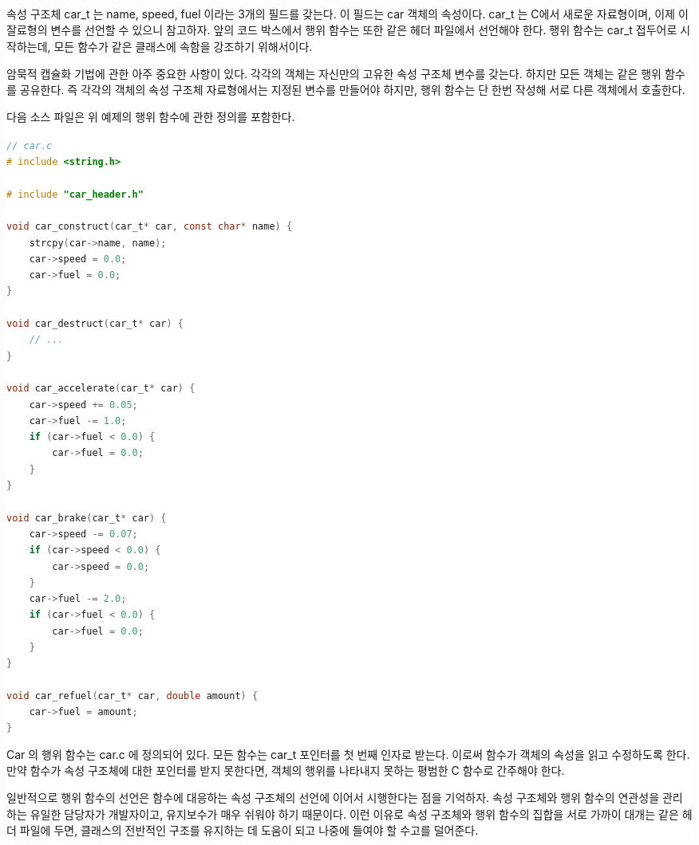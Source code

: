 속성 구조체 car_t 는 name, speed, fuel 이라는 3개의 필드를 갖는다. 이 필드는 car 객체의 속성이다. car_t 는 C에서 새로운 자료형이며, 이제 이 잘료형의 변수를 선언할 수 있으니 참고하자. 앞의 코드 박스에서 행위 함수는 또한 같은 헤더 파일에서 선언해야 한다. 행위 함수는 car_t 접두어로 시작하는데, 모든 함수가 같은 클래스에 속함을 강조하기 위해서이다.

암묵적 캡슐화 기법에 관한 아주 중요한 사항이 있다. 각각의 객체는 자신만의 고유한 속성 구조체 변수를 갖는다. 하지만 모든 객체는 같은 행위 함수를 공유한다. 즉 각각의 객체의 속성 구조체 자료형에서는 지정된 변수를 만들어야 하지만, 행위 함수는 단 한번 작성해 서로 다른 객체에서 호출한다.

다음 소스 파일은 위 예제의 행위 함수에 관한 정의를 포함한다.

```c
// car.c
# include <string.h>

# include "car_header.h"

void car_construct(car_t* car, const char* name) {
    strcpy(car->name, name);
    car->speed = 0.0;
    car->fuel = 0.0;
}

void car_destruct(car_t* car) {
    // ...
}

void car_accelerate(car_t* car) {
    car->speed += 0.05;
    car->fuel -= 1.0;
    if (car->fuel < 0.0) {
        car->fuel = 0.0;
    }
}

void car_brake(car_t* car) {
    car->speed -= 0.07;
    if (car->speed < 0.0) {
        car->speed = 0.0;
    }
    car->fuel -= 2.0;
    if (car->fuel < 0.0) {
        car->fuel = 0.0;
    }
}

void car_refuel(car_t* car, double amount) {
    car->fuel = amount;
}
```

Car 의 행위 함수는 car.c 에 정의되어 있다. 모든 함수는 car_t 포인터를 첫 번째 인자로 받는다. 이로써 함수가 객체의 속성을 읽고 수정하도록 한다. 만약 함수가 속성 구조체에 대한 포인터를 받지 못한다면, 객체의 행위를 나타내지 못하는 평범한 C 함수로 간주해야 한다.

일반적으로 행위 함수의 선언은 함수에 대응하는 속성 구조체의 선언에 이어서 시행한다는 점을 기억하자. 속성 구조체와 행위 함수의 연관성을 관리하는 유일한 담당자가 개발자이고, 유지보수가 매우 쉬워야 하기 때문이다. 이런 이유로 속성 구조체와 행위 함수의 집합을 서로 가까이 대개는 같은 헤더 파일에 두면, 클래스의 전반적인 구조를 유지하는 데 도움이 되고 나중에 들여야 할 수고를 덜어준다.
